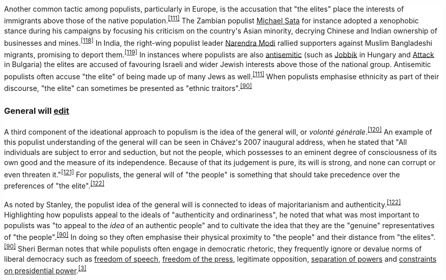 Another common tactic among populists, particularly in Europe, is the accusation that "the elites" place the interests of immigrants above those of the native population.<sup id="cite_ref-FOOTNOTEMuddeRovira_Kaltwasser201714_111-1"><a href="https://en.m.wikipedia.org/wiki/Populism#cite_note-FOOTNOTEMuddeRovira_Kaltwasser201714-111">[111]</a></sup> The Zambian populist [Michael Sata](https://en.m.wikipedia.org/wiki/Michael_Sata "Michael Sata") for instance adopted a xenophobic stance during his campaigns by focusing his criticism on the country's Asian minority, decrying Chinese and Indian ownership of businesses and mines.<sup id="cite_ref-FOOTNOTEResnick2017112_118-0"><a href="https://en.m.wikipedia.org/wiki/Populism#cite_note-FOOTNOTEResnick2017112-118">[118]</a></sup> In India, the right-wing populist leader [Narendra Modi](https://en.m.wikipedia.org/wiki/Narendra_Modi "Narendra Modi") rallied supporters against Muslim Bangladeshi migrants, promising to deport them.<sup id="cite_ref-FOOTNOTEMcDonnellCabrera2019486_119-0"><a href="https://en.m.wikipedia.org/wiki/Populism#cite_note-FOOTNOTEMcDonnellCabrera2019486-119">[119]</a></sup> In instances where populists are also [antisemitic](https://en.m.wikipedia.org/wiki/Antisemitic "Antisemitic") (such as [Jobbik](https://en.m.wikipedia.org/wiki/Jobbik "Jobbik") in Hungary and [Attack](https://en.m.wikipedia.org/wiki/Attack_(political_party) "Attack (political party)") in Bulgaria) the elites are accused of favouring Israeli and wider Jewish interests above those of the national group. Antisemitic populists often accuse "the elite" of being made up of many Jews as well.<sup id="cite_ref-FOOTNOTEMuddeRovira_Kaltwasser201714_111-2"><a href="https://en.m.wikipedia.org/wiki/Populism#cite_note-FOOTNOTEMuddeRovira_Kaltwasser201714-111">[111]</a></sup> When populists emphasise ethnicity as part of their discourse, "the elite" can sometimes be presented as "ethnic traitors".<sup id="cite_ref-FOOTNOTEStanley2008105_90-2"><a href="https://en.m.wikipedia.org/wiki/Populism#cite_note-FOOTNOTEStanley2008105-90">[90]</a></sup>

### General will [edit](https://en.m.wikipedia.org/w/index.php?title=Populism&action=edit&section=7 "Edit section: General will")

A third component of the ideational approach to populism is the idea of the general will, or _volonté générale_.<sup id="cite_ref-FOOTNOTEMuddeRovira_Kaltwasser2013151MuddeRovira_Kaltwasser201716_120-0"><a href="https://en.m.wikipedia.org/wiki/Populism#cite_note-FOOTNOTEMuddeRovira_Kaltwasser2013151MuddeRovira_Kaltwasser201716-120">[120]</a></sup> An example of this populist understanding of the general will can be seen in Chávez's 2007 inaugural address, when he stated that "All individuals are subject to error and seduction, but not the people, which possesses to an eminent degree of consciousness of its own good and the measure of its independence. Because of that its judgement is pure, its will is strong, and none can corrupt or even threaten it."<sup id="cite_ref-FOOTNOTEMuddeRovira_Kaltwasser201716–17_121-0"><a href="https://en.m.wikipedia.org/wiki/Populism#cite_note-FOOTNOTEMuddeRovira_Kaltwasser201716%E2%80%9317-121">[121]</a></sup> For populists, the general will of "the people" is something that should take precedence over the preferences of "the elite".<sup id="cite_ref-FOOTNOTEStanley2008104_122-0"><a href="https://en.m.wikipedia.org/wiki/Populism#cite_note-FOOTNOTEStanley2008104-122">[122]</a></sup>

As noted by Stanley, the populist idea of the general will is connected to ideas of majoritarianism and authenticity.<sup id="cite_ref-FOOTNOTEStanley2008104_122-1"><a href="https://en.m.wikipedia.org/wiki/Populism#cite_note-FOOTNOTEStanley2008104-122">[122]</a></sup> Highlighting how populists appeal to the ideals of "authenticity and ordinariness", he noted that what was most important to populists was "to appeal to the _idea_ of an authentic people" and to cultivate the idea that they are the "genuine" representatives of "the people".<sup id="cite_ref-FOOTNOTEStanley2008105_90-3"><a href="https://en.m.wikipedia.org/wiki/Populism#cite_note-FOOTNOTEStanley2008105-90">[90]</a></sup> In doing so they often emphasise their physical proximity to "the people" and their distance from "the elites".<sup id="cite_ref-FOOTNOTEStanley2008105_90-4"><a href="https://en.m.wikipedia.org/wiki/Populism#cite_note-FOOTNOTEStanley2008105-90">[90]</a></sup> Sheri Berman notes that while populists often engage in democratic rhetoric, they frequently ignore or devalue norms of liberal democracy such as [freedom of speech](https://en.m.wikipedia.org/wiki/Freedom_of_speech "Freedom of speech"), [freedom of the press](https://en.m.wikipedia.org/wiki/Freedom_of_the_press "Freedom of the press"), legitimate opposition, [separation of powers](https://en.m.wikipedia.org/wiki/Separation_of_powers "Separation of powers") and [constraints on presidential power](https://en.m.wikipedia.org/wiki/Powers_of_the_president_of_the_United_States#Constraints_on_presidential_power "Powers of the president of the United States").<sup id="cite_ref-Berman_3-1"><a href="https://en.m.wikipedia.org/wiki/Populism#cite_note-Berman-3">[3]</a></sup>
